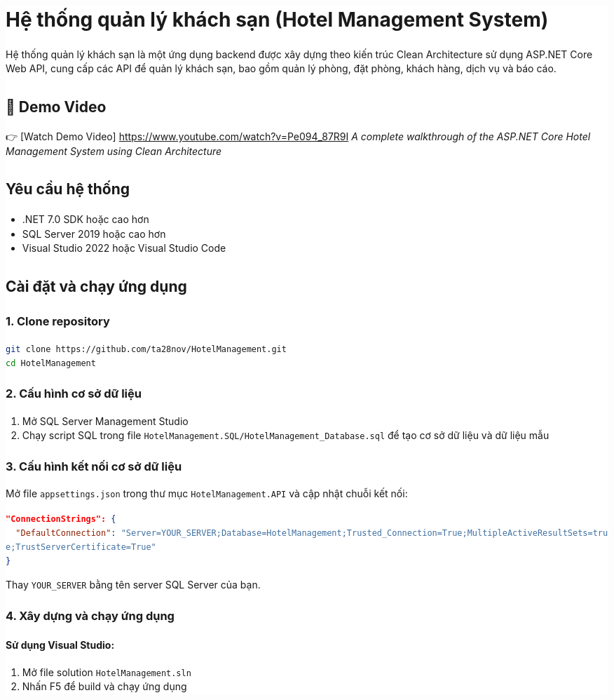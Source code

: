 # Hệ thống quản lý khách sạn (Hotel Management System)

Hệ thống quản lý khách sạn là một ứng dụng backend được xây dựng theo kiến trúc Clean Architecture sử dụng ASP.NET Core Web API, cung cấp các API để quản lý khách sạn, bao gồm quản lý phòng, đặt phòng, khách hàng, dịch vụ và báo cáo.


## 🎥 Demo Video

👉 [Watch Demo Video]    https://www.youtube.com/watch?v=Pe094_87R9I
*A complete walkthrough of the ASP.NET Core Hotel Management System using Clean Architecture*



## Yêu cầu hệ thống

- .NET 7.0 SDK hoặc cao hơn
- SQL Server 2019 hoặc cao hơn
- Visual Studio 2022 hoặc Visual Studio Code

## Cài đặt và chạy ứng dụng

### 1. Clone repository

```bash
git clone https://github.com/ta28nov/HotelManagement.git
cd HotelManagement
```

### 2. Cấu hình cơ sở dữ liệu

1. Mở SQL Server Management Studio
2. Chạy script SQL trong file `HotelManagement.SQL/HotelManagement_Database.sql` để tạo cơ sở dữ liệu và dữ liệu mẫu

### 3. Cấu hình kết nối cơ sở dữ liệu

Mở file `appsettings.json` trong thư mục `HotelManagement.API` và cập nhật chuỗi kết nối:

```json
"ConnectionStrings": {
  "DefaultConnection": "Server=YOUR_SERVER;Database=HotelManagement;Trusted_Connection=True;MultipleActiveResultSets=true;TrustServerCertificate=True"
}
```

Thay `YOUR_SERVER` bằng tên server SQL Server của bạn.

### 4. Xây dựng và chạy ứng dụng

#### Sử dụng Visual Studio:

1. Mở file solution `HotelManagement.sln`
2. Nhấn F5 để build và chạy ứng dụng
